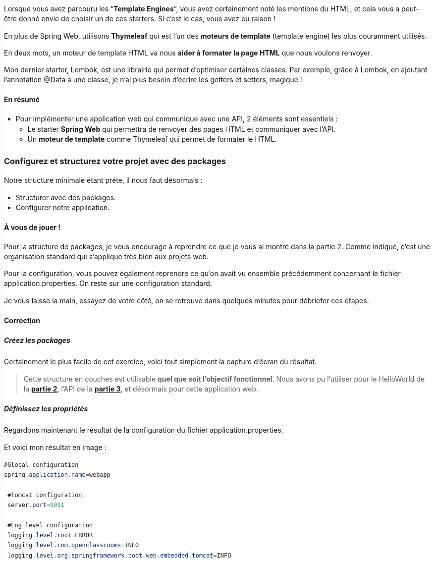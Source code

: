 Lorsque vous avez parcouru les “**Template Engines**”, vous avez certainement noté les mentions du HTML, et cela vous a peut-être donné envie de choisir un de ces starters. Si c’est le cas, vous avez eu raison !

En plus de Spring Web, utilisons **Thymeleaf** qui est l’un des **moteurs de template** (template engine) les plus couramment utilisés.

En deux mots, un moteur de template HTML va nous **aider à formater la page HTML** que nous voulons renvoyer.

Mon dernier starter, Lombok, est une librairie qui permet d’optimiser certaines classes. Par exemple, grâce à Lombok, en ajoutant l’annotation @Data à une classe, je n’ai plus besoin d’écrire les getters et setters, magique !

#### En résumé
- Pour implémenter une application web qui communique avec une API, 2 éléments sont essentiels :
    - Le starter **Spring Web** qui permettra de renvoyer des pages HTML et communiquer avec l’API.
    - Un **moteur de template** comme Thymeleaf qui permet de formater le HTML.

### Configurez et structurez votre projet avec des packages
Notre structure minimale étant prête, il nous faut désormais :
- Structurer avec des packages.
- Configurer notre application.

#### À vous de jouer !
Pour la structure de packages, je vous encourage à reprendre ce que je vous ai montré dans la [partie 2](https://openclassrooms.com/fr/courses/6900101-creez-une-application-java-avec-spring-boot/7077993-structurez-et-configurez-votre-projet). Comme indiqué, c’est une organisation standard qui s’applique très bien aux projets web.

Pour la configuration, vous pouvez également reprendre ce qu’on avait vu ensemble précédemment concernant le fichier application.properties. On reste sur une configuration standard.

Je vous laisse la main, essayez de votre côté, on se retrouve dans quelques minutes pour débriefer ces étapes.

#### Correction
##### Créez les packages
Certainement le plus facile de cet exercice, voici tout simplement la capture d’écran du résultat.

> Cette structure en couches est utilisable **quel que soit l’objectif fonctionnel**. Nous avons pu l’utiliser pour le HelloWorld de la [**partie 2**](https://openclassrooms.com/fr/courses/6900101-creez-une-application-java-avec-spring-boot/7077993-structurez-et-configurez-votre-projet), l’API de la [**partie 3**](https://openclassrooms.com/fr/courses/6900101-creez-une-application-java-avec-spring-boot/7078013-configurez-et-structurez-votre-api-avec-des-packages), et désormais pour cette application web.

##### Définissez les propriétés
Regardons maintenant le résultat de la configuration du fichier application.properties.

Et voici mon résultat en image :
```java
#Global configuration
spring.application.name=webapp

 #Tomcat configuration
 server.port=9001
 
 #Log level configuration
 logging.level.root=ERROR
 logging.level.com.openclassrooms=INFO
 logging.level.org.springframework.boot.web.embedded.tomcat=INFO
```
